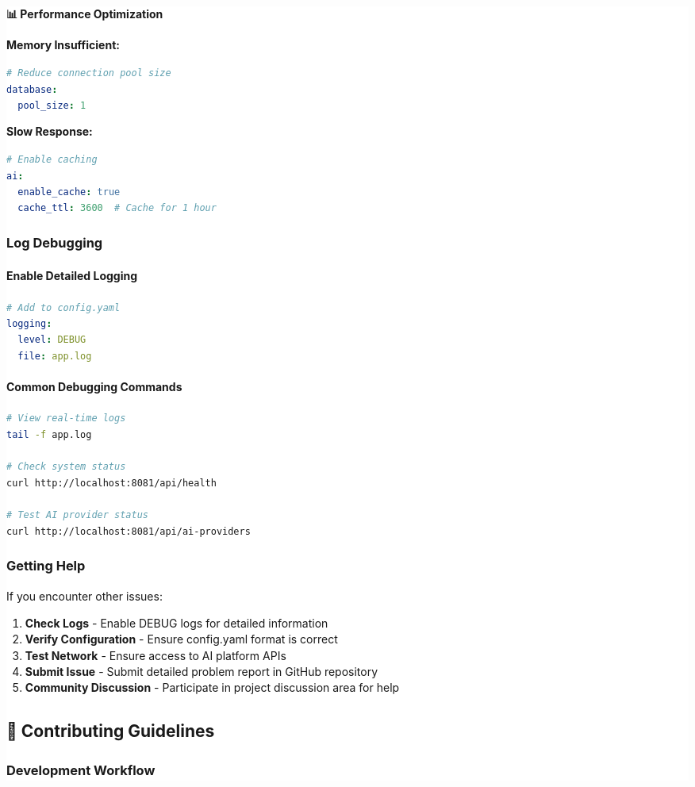 #### 📊 Performance Optimization

**Memory Insufficient:**
```yaml
# Reduce connection pool size
database:
  pool_size: 1
```

**Slow Response:**
```yaml
# Enable caching
ai:
  enable_cache: true
  cache_ttl: 3600  # Cache for 1 hour
```

### Log Debugging

#### Enable Detailed Logging
```yaml
# Add to config.yaml
logging:
  level: DEBUG
  file: app.log
```

#### Common Debugging Commands
```bash
# View real-time logs
tail -f app.log

# Check system status
curl http://localhost:8081/api/health

# Test AI provider status
curl http://localhost:8081/api/ai-providers
```

### Getting Help

If you encounter other issues:

1. **Check Logs** - Enable DEBUG logs for detailed information
2. **Verify Configuration** - Ensure config.yaml format is correct
3. **Test Network** - Ensure access to AI platform APIs
4. **Submit Issue** - Submit detailed problem report in GitHub repository
5. **Community Discussion** - Participate in project discussion area for help

## 🤝 Contributing Guidelines

### Development Workflow
